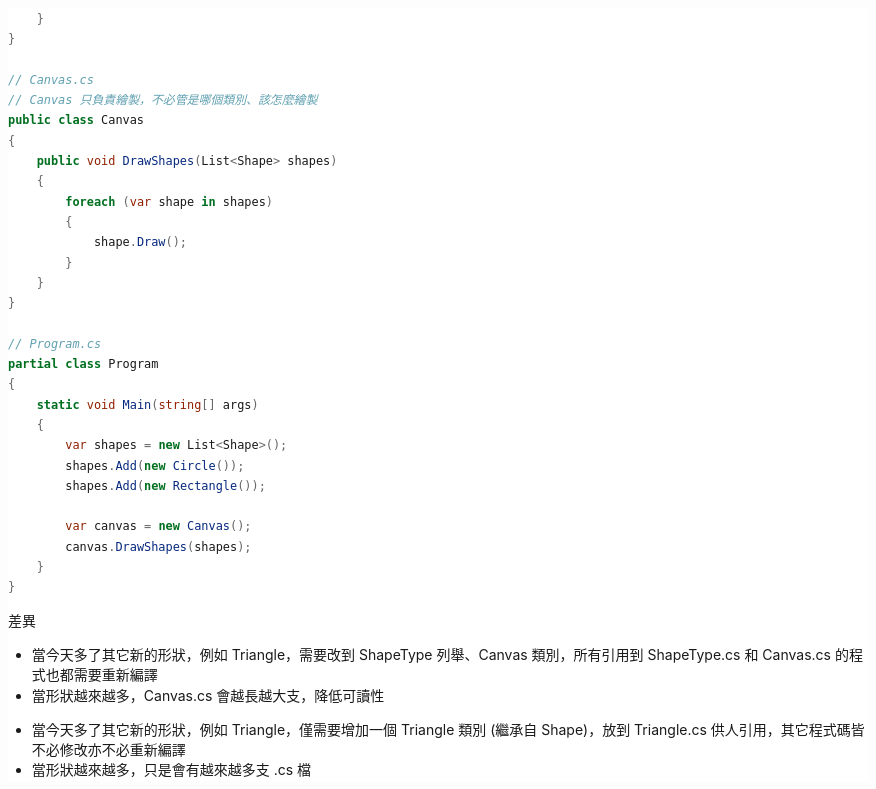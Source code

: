 ``` csharp
    }
}

// Canvas.cs
// Canvas 只負責繪製，不必管是哪個類別、該怎麼繪製
public class Canvas
{
    public void DrawShapes(List<Shape> shapes)
    {
        foreach (var shape in shapes)
        {
            shape.Draw();
        }
    }
}

// Program.cs
partial class Program
{
    static void Main(string[] args)
    {
        var shapes = new List<Shape>();
        shapes.Add(new Circle());
        shapes.Add(new Rectangle());

        var canvas = new Canvas();
        canvas.DrawShapes(shapes);
    }
}
```

</td>
    </tr>
    <tr>
        <td>差異</td>
        <td>
            <ul>
                <li>當今天多了其它新的形狀，例如 Triangle，需要改到 ShapeType 列舉、Canvas 類別，所有引用到 ShapeType.cs 和 Canvas.cs 的程式也都需要重新編譯</li>
                <li>當形狀越來越多，Canvas.cs 會越長越大支，降低可讀性</li>
            </ul>
        </td>
        <td>
            <ul>
                <li>當今天多了其它新的形狀，例如 Triangle，僅需要增加一個 Triangle 類別 (繼承自 Shape)，放到 Triangle.cs 供人引用，其它程式碼皆不必修改亦不必重新編譯</li>
                <li>當形狀越來越多，只是會有越來越多支 .cs 檔</li>
            </ul>
        </td>
    </tr>
</table>
